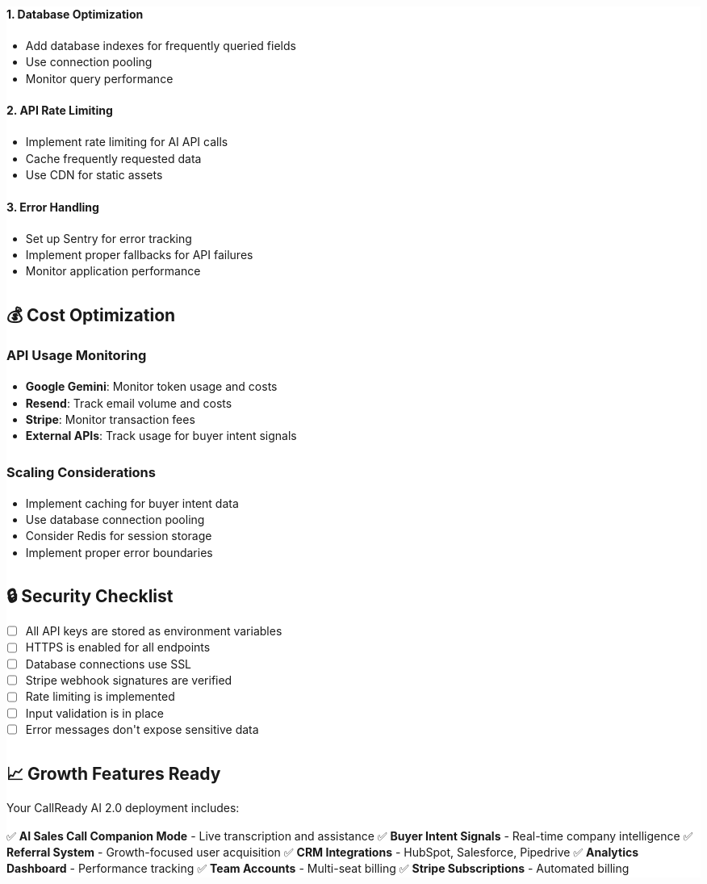 #### 1. Database Optimization
- Add database indexes for frequently queried fields
- Use connection pooling
- Monitor query performance

#### 2. API Rate Limiting
- Implement rate limiting for AI API calls
- Cache frequently requested data
- Use CDN for static assets

#### 3. Error Handling
- Set up Sentry for error tracking
- Implement proper fallbacks for API failures
- Monitor application performance

## 💰 Cost Optimization

### API Usage Monitoring
- **Google Gemini**: Monitor token usage and costs
- **Resend**: Track email volume and costs
- **Stripe**: Monitor transaction fees
- **External APIs**: Track usage for buyer intent signals

### Scaling Considerations
- Implement caching for buyer intent data
- Use database connection pooling
- Consider Redis for session storage
- Implement proper error boundaries

## 🔒 Security Checklist

- [ ] All API keys are stored as environment variables
- [ ] HTTPS is enabled for all endpoints
- [ ] Database connections use SSL
- [ ] Stripe webhook signatures are verified
- [ ] Rate limiting is implemented
- [ ] Input validation is in place
- [ ] Error messages don't expose sensitive data

## 📈 Growth Features Ready

Your CallReady AI 2.0 deployment includes:

✅ **AI Sales Call Companion Mode** - Live transcription and assistance
✅ **Buyer Intent Signals** - Real-time company intelligence
✅ **Referral System** - Growth-focused user acquisition
✅ **CRM Integrations** - HubSpot, Salesforce, Pipedrive
✅ **Analytics Dashboard** - Performance tracking
✅ **Team Accounts** - Multi-seat billing
✅ **Stripe Subscriptions** - Automated billing
